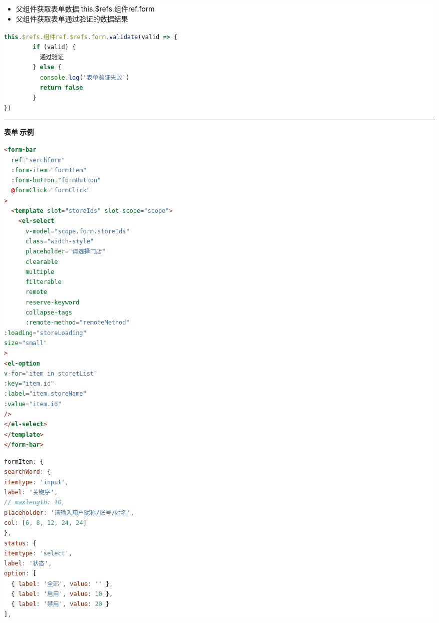 - 父组件获取表单数据 this.$refs.组件ref.form
- 父组件获取表单通过验证的数据结果
```javascript
this.$refs.组件ref.$refs.form.validate(valid => {
        if (valid) {
          通过验证
        } else {
          console.log('表单验证失败')
          return false
        }
})
```

****

****表单 示例****

```html
<form-bar
  ref="serchform"
  :form-item="formItem"
  :form-button="formButton"
  @formClick="formClick"
>
  <template slot="storeIds" slot-scope="scope">
    <el-select
      v-model="scope.form.storeIds"
      class="width-style"
      placeholder="请选择门店"
      clearable
      multiple
      filterable
      remote
      reserve-keyword
      collapse-tags
      :remote-method="remoteMethod"
:loading="storeLoading"
size="small"
>
<el-option
v-for="item in storetList"
:key="item.id"
:label="item.storeName"
:value="item.id"
/>
</el-select>
</template>
</form-bar>
```
```javascript
formItem: {
searchWord: {
itemtype: 'input',
label: '关键字',
// maxlength: 10,
placeholder: '请输入用户昵称/账号/姓名',
col: [6, 8, 12, 24, 24]
},
status: {
itemtype: 'select',
label: '状态',
option: [
  { label: '全部', value: '' },
  { label: '启用', value: 10 },
  { label: '禁用', value: 20 }
],
```